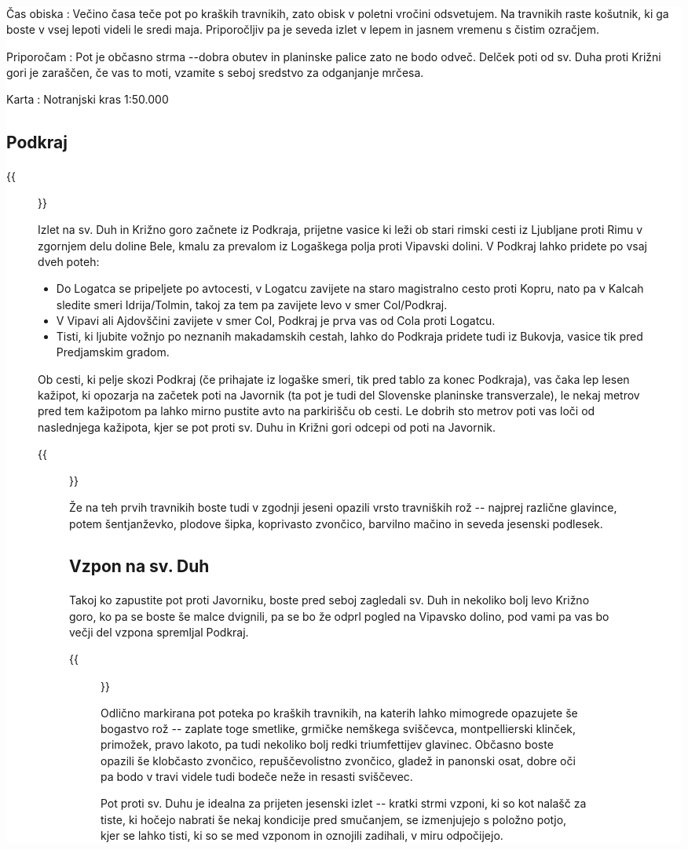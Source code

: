 Čas obiska
:   Večino časa teče pot po kraških travnikih, zato obisk v poletni vročini odsvetujem. Na travnikih raste košutnik, ki ga boste v vsej lepoti videli le sredi maja. Priporočljiv pa je seveda izlet v lepem in jasnem vremenu s čistim ozračjem.

Priporočam
:   Pot je občasno strma --dobra obutev in planinske palice zato ne bodo odveč. Delček poti od sv. Duha proti Križni gori je zaraščen, če vas to moti, vzamite s seboj sredstvo za odganjanje mrčesa.

Karta
:   Notranjski kras 1:50.000

Podkraj
-------

{{<figure src="M_3-3316_IMG.JPG" caption="Podkraj iz Križne gore">}}

Izlet na sv. Duh in Križno goro začnete iz Podkraja, prijetne vasice ki leži ob stari rimski cesti iz Ljubljane proti Rimu v zgornjem delu doline Bele, kmalu za prevalom iz Logaškega polja proti Vipavski dolini. V Podkraj lahko pridete po vsaj dveh poteh:

-   Do Logatca se pripeljete po avtocesti, v Logatcu zavijete na staro magistralno cesto proti Kopru, nato pa v Kalcah sledite smeri Idrija/Tolmin, takoj za tem pa zavijete levo v smer Col/Podkraj.
-   V Vipavi ali Ajdovščini zavijete v smer Col, Podkraj je prva vas od Cola proti Logatcu.
-   Tisti, ki ljubite vožnjo po neznanih makadamskih cestah, lahko do Podkraja pridete tudi iz Bukovja, vasice tik pred Predjamskim gradom.

Ob cesti, ki pelje skozi Podkraj (če prihajate iz logaške smeri, tik pred tablo za konec Podkraja), vas čaka lep lesen kažipot, ki opozarja na začetek poti na Javornik (ta pot je tudi del Slovenske planinske transverzale), le nekaj metrov pred tem kažipotom pa lahko mirno pustite avto na parkirišču ob cesti. Le dobrih sto metrov poti vas loči od naslednjega kažipota, kjer se pot proti sv. Duhu in Križni gori odcepi od poti na Javornik.

{{<figure src="M_2-3262_IMG.JPG" caption="Odcep proti sv. Duhu">}}

Že na teh prvih travnikih boste tudi v zgodnji jeseni opazili vrsto travniških rož -- najprej različne glavince, potem šentjanževko, plodove šipka, koprivasto zvončico, barvilno mačino in seveda jesenski podlesek.

Vzpon na sv. Duh
----------------

Takoj ko zapustite pot proti Javorniku, boste pred seboj zagledali sv. Duh in nekoliko bolj levo Križno goro, ko pa se boste še malce dvignili, pa se bo že odprl pogled na Vipavsko dolino, pod vami pa vas bo večji del vzpona spremljal Podkraj.

{{<figure src="M_2-3266_IMG.JPG" caption="Pogled na Podkraj in Vipavsko dolino">}}

Odlično markirana pot poteka po kraških travnikih, na katerih lahko mimogrede opazujete še bogastvo rož -- zaplate toge smetlike, grmičke nemškega sviščevca, montpellierski klinček, primožek, pravo lakoto, pa tudi nekoliko bolj redki triumfettijev glavinec. Občasno boste opazili še klobčasto zvončico, repuščevolistno zvončico, gladež in panonski osat, dobre oči pa bodo v travi videle tudi bodeče neže in resasti sviščevec.

Pot proti sv. Duhu je idealna za prijeten jesenski izlet -- kratki strmi vzponi, ki so kot nalašč za tiste, ki hočejo nabrati še nekaj kondicije pred smučanjem, se izmenjujejo s položno potjo, kjer se lahko tisti, ki so se med vzponom in oznojili zadihali, v miru odpočijejo.
